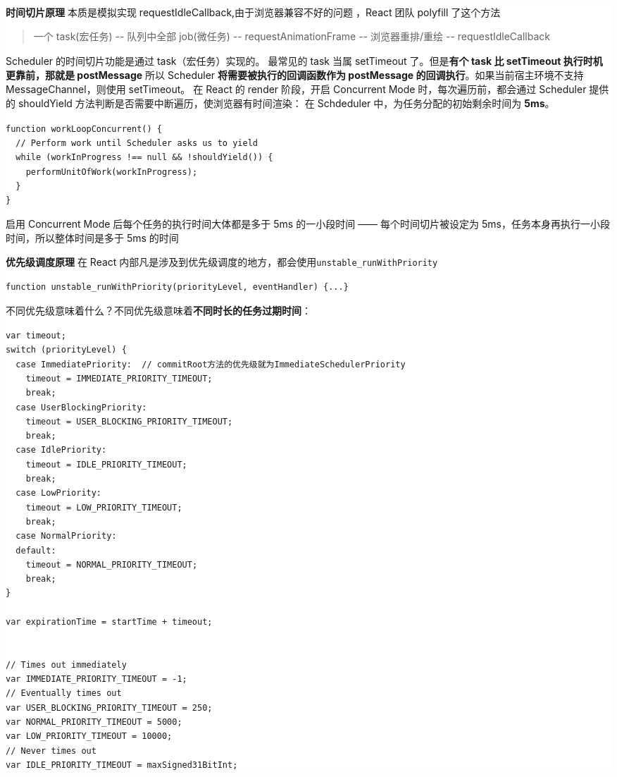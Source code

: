   **时间切片原理**
  本质是模拟实现 requestIdleCallback,由于浏览器兼容不好的问题 ，React 团队 polyfill 了这个方法

  > 一个 task(宏任务) -- 队列中全部 job(微任务) -- requestAnimationFrame -- 浏览器重排/重绘 -- requestIdleCallback

  Scheduler 的时间切片功能是通过 task（宏任务）实现的。
  最常见的 task 当属 setTimeout 了。但是**有个 task 比 setTimeout 执行时机更靠前，那就是 postMessage**
  所以 Scheduler **将需要被执行的回调函数作为 postMessage 的回调执行**。如果当前宿主环境不支持 MessageChannel，则使用 setTimeout。
  在 React 的 render 阶段，开启 Concurrent Mode 时，每次遍历前，都会通过 Scheduler 提供的 shouldYield 方法判断是否需要中断遍历，使浏览器有时间渲染：
  在 Schdeduler 中，为任务分配的初始剩余时间为 **5ms**。

```JS
function workLoopConcurrent() {
  // Perform work until Scheduler asks us to yield
  while (workInProgress !== null && !shouldYield()) {
    performUnitOfWork(workInProgress);
  }
}
```

启用 Concurrent Mode 后每个任务的执行时间大体都是多于 5ms 的一小段时间 —— 每个时间切片被设定为 5ms，任务本身再执行一小段时间，所以整体时间是多于 5ms 的时间

**优先级调度原理**
在 React 内部凡是涉及到优先级调度的地方，都会使用`unstable_runWithPriority`

```JS
function unstable_runWithPriority(priorityLevel, eventHandler) {...}
```

不同优先级意味着什么？不同优先级意味着**不同时长的任务过期时间**：

```JS
var timeout;
switch (priorityLevel) {
  case ImmediatePriority:  // commitRoot方法的优先级就为ImmediateSchedulerPriority
    timeout = IMMEDIATE_PRIORITY_TIMEOUT;
    break;
  case UserBlockingPriority:
    timeout = USER_BLOCKING_PRIORITY_TIMEOUT;
    break;
  case IdlePriority:
    timeout = IDLE_PRIORITY_TIMEOUT;
    break;
  case LowPriority:
    timeout = LOW_PRIORITY_TIMEOUT;
    break;
  case NormalPriority:
  default:
    timeout = NORMAL_PRIORITY_TIMEOUT;
    break;
}

var expirationTime = startTime + timeout;


// Times out immediately
var IMMEDIATE_PRIORITY_TIMEOUT = -1;
// Eventually times out
var USER_BLOCKING_PRIORITY_TIMEOUT = 250;
var NORMAL_PRIORITY_TIMEOUT = 5000;
var LOW_PRIORITY_TIMEOUT = 10000;
// Never times out
var IDLE_PRIORITY_TIMEOUT = maxSigned31BitInt;
```
